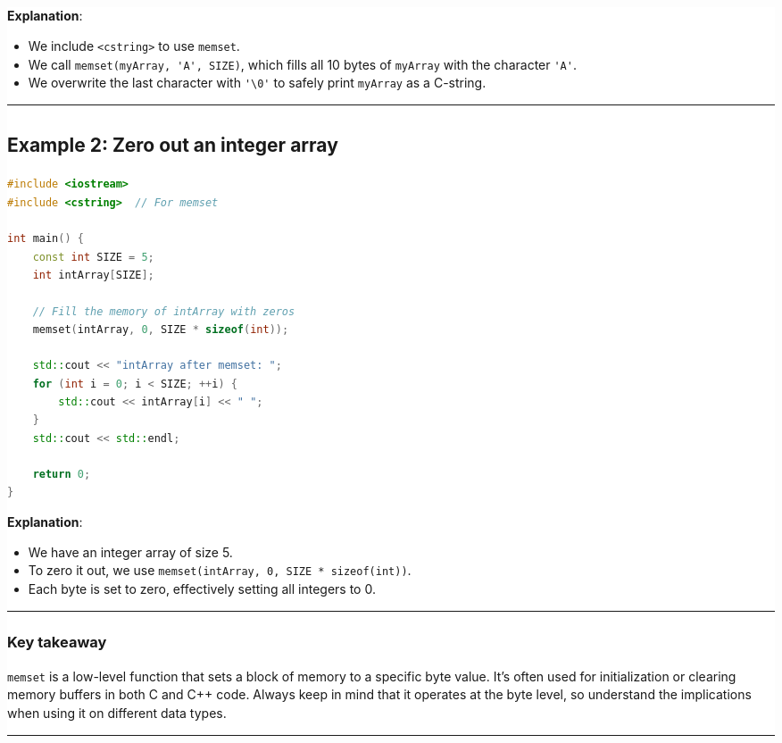 **Explanation**:
- We include `<cstring>` to use `memset`.
- We call `memset(myArray, 'A', SIZE)`, which fills all 10 bytes of `myArray` with the character `'A'`.
- We overwrite the last character with `'\0'` to safely print `myArray` as a C-string.

---

## Example 2: Zero out an integer array

```cpp
#include <iostream>
#include <cstring>  // For memset

int main() {
    const int SIZE = 5;
    int intArray[SIZE];

    // Fill the memory of intArray with zeros
    memset(intArray, 0, SIZE * sizeof(int));

    std::cout << "intArray after memset: ";
    for (int i = 0; i < SIZE; ++i) {
        std::cout << intArray[i] << " ";
    }
    std::cout << std::endl;

    return 0;
}
```

**Explanation**:
- We have an integer array of size 5.
- To zero it out, we use `memset(intArray, 0, SIZE * sizeof(int))`.
- Each byte is set to zero, effectively setting all integers to 0.

---

### Key takeaway
`memset` is a low-level function that sets a block of memory to a specific byte value. It’s often used for initialization or clearing memory buffers in both C and C++ code. Always keep in mind that it operates at the byte level, so understand the implications when using it on different data types.


--------------------------------------------------------------------
